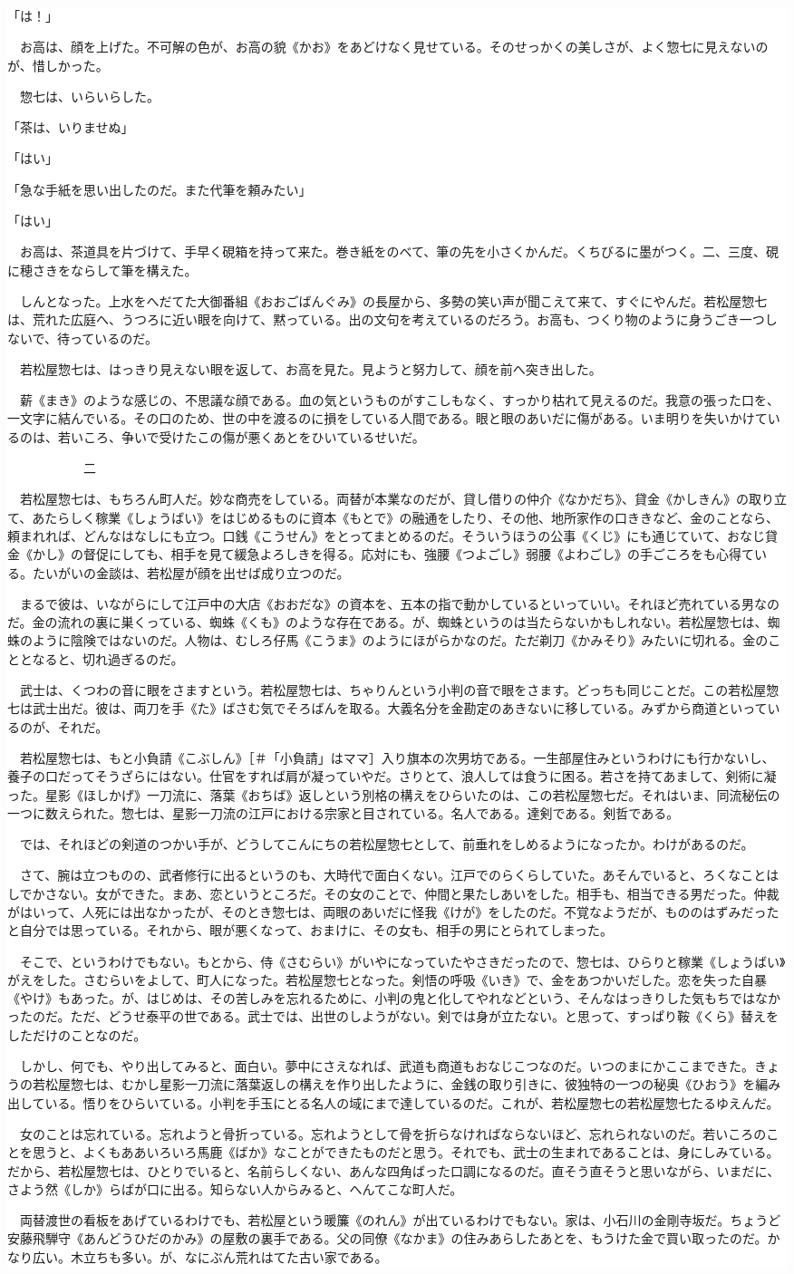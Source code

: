 「は！」

　お高は、顔を上げた。不可解の色が、お高の貌《かお》をあどけなく見せている。そのせっかくの美しさが、よく惣七に見えないのが、惜しかった。

　惣七は、いらいらした。

「茶は、いりませぬ」

「はい」

「急な手紙を思い出したのだ。また代筆を頼みたい」

「はい」

　お高は、茶道具を片づけて、手早く硯箱を持って来た。巻き紙をのべて、筆の先を小さくかんだ。くちびるに墨がつく。二、三度、硯に穂さきをならして筆を構えた。

　しんとなった。上水をへだてた大御番組《おおごばんぐみ》の長屋から、多勢の笑い声が聞こえて来て、すぐにやんだ。若松屋惣七は、荒れた広庭へ、うつろに近い眼を向けて、黙っている。出の文句を考えているのだろう。お高も、つくり物のように身うごき一つしないで、待っているのだ。

　若松屋惣七は、はっきり見えない眼を返して、お高を見た。見ようと努力して、顔を前へ突き出した。

　薪《まき》のような感じの、不思議な顔である。血の気というものがすこしもなく、すっかり枯れて見えるのだ。我意の張った口を、一文字に結んでいる。その口のため、世の中を渡るのに損をしている人間である。眼と眼のあいだに傷がある。いま明りを失いかけているのは、若いころ、争いで受けたこの傷が悪くあとをひいているせいだ。



　　　　　　二



　若松屋惣七は、もちろん町人だ。妙な商売をしている。両替が本業なのだが、貸し借りの仲介《なかだち》、貸金《かしきん》の取り立て、あたらしく稼業《しょうばい》をはじめるものに資本《もとで》の融通をしたり、その他、地所家作の口ききなど、金のことなら、頼まれれば、どんなはなしにも立つ。口銭《こうせん》をとってまとめるのだ。そういうほうの公事《くじ》にも通じていて、おなじ貸金《かし》の督促にしても、相手を見て緩急よろしきを得る。応対にも、強腰《つよごし》弱腰《よわごし》の手ごころをも心得ている。たいがいの金談は、若松屋が顔を出せば成り立つのだ。

　まるで彼は、いながらにして江戸中の大店《おおだな》の資本を、五本の指で動かしているといっていい。それほど売れている男なのだ。金の流れの裏に巣くっている、蜘蛛《くも》のような存在である。が、蜘蛛というのは当たらないかもしれない。若松屋惣七は、蜘蛛のように陰険ではないのだ。人物は、むしろ仔馬《こうま》のようにほがらかなのだ。ただ剃刀《かみそり》みたいに切れる。金のこととなると、切れ過ぎるのだ。

　武士は、くつわの音に眼をさますという。若松屋惣七は、ちゃりんという小判の音で眼をさます。どっちも同じことだ。この若松屋惣七は武士出だ。彼は、両刀を手《た》ばさむ気でそろばんを取る。大義名分を金勘定のあきないに移している。みずから商道といっているのが、それだ。

　若松屋惣七は、もと小負請《こぶしん》［＃「小負請」はママ］入り旗本の次男坊である。一生部屋住みというわけにも行かないし、養子の口だってそうざらにはない。仕官をすれば肩が凝っていやだ。さりとて、浪人しては食うに困る。若さを持てあまして、剣術に凝った。星影《ほしかげ》一刀流に、落葉《おちば》返しという別格の構えをひらいたのは、この若松屋惣七だ。それはいま、同流秘伝の一つに数えられた。惣七は、星影一刀流の江戸における宗家と目されている。名人である。達剣である。剣哲である。

　では、それほどの剣道のつかい手が、どうしてこんにちの若松屋惣七として、前垂れをしめるようになったか。わけがあるのだ。

　さて、腕は立つものの、武者修行に出るというのも、大時代で面白くない。江戸でのらくらしていた。あそんでいると、ろくなことはしでかさない。女ができた。まあ、恋というところだ。その女のことで、仲間と果たしあいをした。相手も、相当できる男だった。仲裁がはいって、人死には出なかったが、そのとき惣七は、両眼のあいだに怪我《けが》をしたのだ。不覚なようだが、もののはずみだったと自分では思っている。それから、眼が悪くなって、おまけに、その女も、相手の男にとられてしまった。

　そこで、というわけでもない。もとから、侍《さむらい》がいやになっていたやさきだったので、惣七は、ひらりと稼業《しょうばい》がえをした。さむらいをよして、町人になった。若松屋惣七となった。剣悟の呼吸《いき》で、金をあつかいだした。恋を失った自暴《やけ》もあった。が、はじめは、その苦しみを忘れるために、小判の鬼と化してやれなどという、そんなはっきりした気もちではなかったのだ。ただ、どうせ泰平の世である。武士では、出世のしようがない。剣では身が立たない。と思って、すっぱり鞍《くら》替えをしただけのことなのだ。

　しかし、何でも、やり出してみると、面白い。夢中にさえなれば、武道も商道もおなじこつなのだ。いつのまにかここまできた。きょうの若松屋惣七は、むかし星影一刀流に落葉返しの構えを作り出したように、金銭の取り引きに、彼独特の一つの秘奥《ひおう》を編み出している。悟りをひらいている。小判を手玉にとる名人の域にまで達しているのだ。これが、若松屋惣七の若松屋惣七たるゆえんだ。

　女のことは忘れている。忘れようと骨折っている。忘れようとして骨を折らなければならないほど、忘れられないのだ。若いころのことを思うと、よくもああいろいろ馬鹿《ばか》なことができたものだと思う。それでも、武士の生まれであることは、身にしみている。だから、若松屋惣七は、ひとりでいると、名前らしくない、あんな四角ばった口調になるのだ。直そう直そうと思いながら、いまだに、さよう然《しか》らばが口に出る。知らない人からみると、へんてこな町人だ。

　両替渡世の看板をあげているわけでも、若松屋という暖簾《のれん》が出ているわけでもない。家は、小石川の金剛寺坂だ。ちょうど安藤飛騨守《あんどうひだのかみ》の屋敷の裏手である。父の同僚《なかま》の住みあらしたあとを、もうけた金で買い取ったのだ。かなり広い。木立ちも多い。が、なにぶん荒れはてた古い家である。
